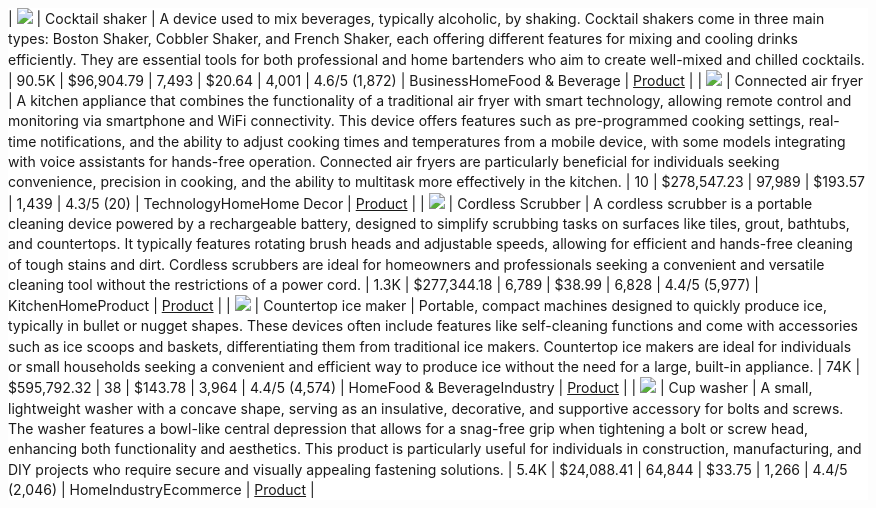 | ![](https://explodingtopics.sfo2.cdn.digitaloceanspaces.com/1679833778469.png)                        | Cocktail shaker                  | A device used to mix beverages, typically alcoholic, by shaking. Cocktail shakers come in three main types: Boston Shaker, Cobbler Shaker, and French Shaker, each offering different features for mixing and cooling drinks efficiently. They are essential tools for both professional and home bartenders who aim to create well-mixed and chilled cocktails.                                                                                                                                                                                                                                                       | 90.5K                | $96,904.79             | 7,493                  | $20.64                 | 4,001                  | 4.6/5 (1,872)                  | BusinessHomeFood & Beverage                        | [Product](https://explodingtopics.com/product/cocktail-shaker)                  |
| ![](https://explodingtopics.sfo2.cdn.digitaloceanspaces.com/1680005420591.png)                        | Connected air fryer              | A kitchen appliance that combines the functionality of a traditional air fryer with smart technology, allowing remote control and monitoring via smartphone and WiFi connectivity. This device offers features such as pre-programmed cooking settings, real-time notifications, and the ability to adjust cooking times and temperatures from a mobile device, with some models integrating with voice assistants for hands-free operation. Connected air fryers are particularly beneficial for individuals seeking convenience, precision in cooking, and the ability to multitask more effectively in the kitchen. | 10                   | $278,547.23            | 97,989                 | $193.57                | 1,439                  | 4.3/5 (20)                     | TechnologyHomeHome Decor                           | [Product](https://explodingtopics.com/product/connected-air-fryer)              |
| ![](https://explodingtopics.sfo2.cdn.digitaloceanspaces.com/1737537676885.png)                        | Cordless Scrubber                | A cordless scrubber is a portable cleaning device powered by a rechargeable battery, designed to simplify scrubbing tasks on surfaces like tiles, grout, bathtubs, and countertops. It typically features rotating brush heads and adjustable speeds, allowing for efficient and hands-free cleaning of tough stains and dirt. Cordless scrubbers are ideal for homeowners and professionals seeking a convenient and versatile cleaning tool without the restrictions of a power cord.                                                                                                                                | 1.3K                 | $277,344.18            | 6,789                  | $38.99                 | 6,828                  | 4.4/5 (5,977)                  | KitchenHomeProduct                                 | [Product](https://explodingtopics.com/product/cordless-scrubber)                |
| ![](https://explodingtopics.sfo2.cdn.digitaloceanspaces.com/1698537678431.png)                        | Countertop ice maker             | Portable, compact machines designed to quickly produce ice, typically in bullet or nugget shapes. These devices often include features like self-cleaning functions and come with accessories such as ice scoops and baskets, differentiating them from traditional ice makers. Countertop ice makers are ideal for individuals or small households seeking a convenient and efficient way to produce ice without the need for a large, built-in appliance.                                                                                                                                                            | 74K                  | $595,792.32            | 38                     | $143.78                | 3,964                  | 4.4/5 (4,574)                  | HomeFood & BeverageIndustry                        | [Product](https://explodingtopics.com/product/countertop-ice-maker-1)           |
| ![](https://explodingtopics.sfo2.cdn.digitaloceanspaces.com/1680782528606.png)                        | Cup washer                       | A small, lightweight washer with a concave shape, serving as an insulative, decorative, and supportive accessory for bolts and screws. The washer features a bowl-like central depression that allows for a snag-free grip when tightening a bolt or screw head, enhancing both functionality and aesthetics. This product is particularly useful for individuals in construction, manufacturing, and DIY projects who require secure and visually appealing fastening solutions.                                                                                                                                      | 5.4K                 | $24,088.41             | 64,844                 | $33.75                 | 1,266                  | 4.4/5 (2,046)                  | HomeIndustryEcommerce                              | [Product](https://explodingtopics.com/product/cup-washer)                       |